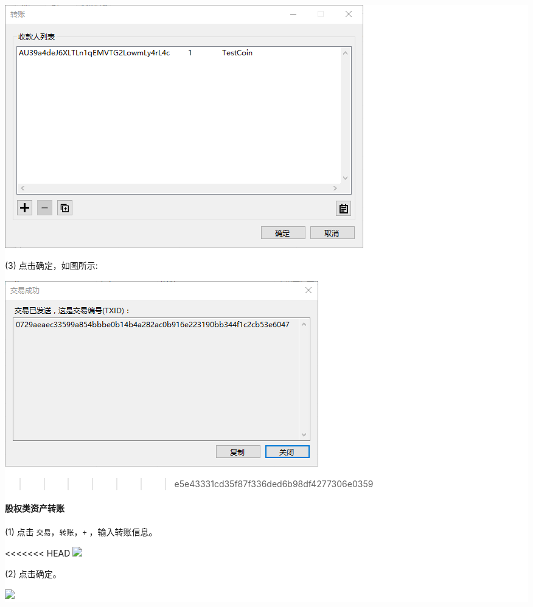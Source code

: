 ![](assets/gui_11.png)

(3) 点击确定，如图所示:

![](assets/i.png)
>>>>>>> e5e43331cd35f87f336ded6b98df4277306e0359

#### 股权类资产转账

(1) 点击 `交易`，`转账`，`+` ，输入转账信息。

<<<<<<< HEAD
![](~/images/gui/J.png)

(2) 点击确定。

![](~/images/gui/K.png)
